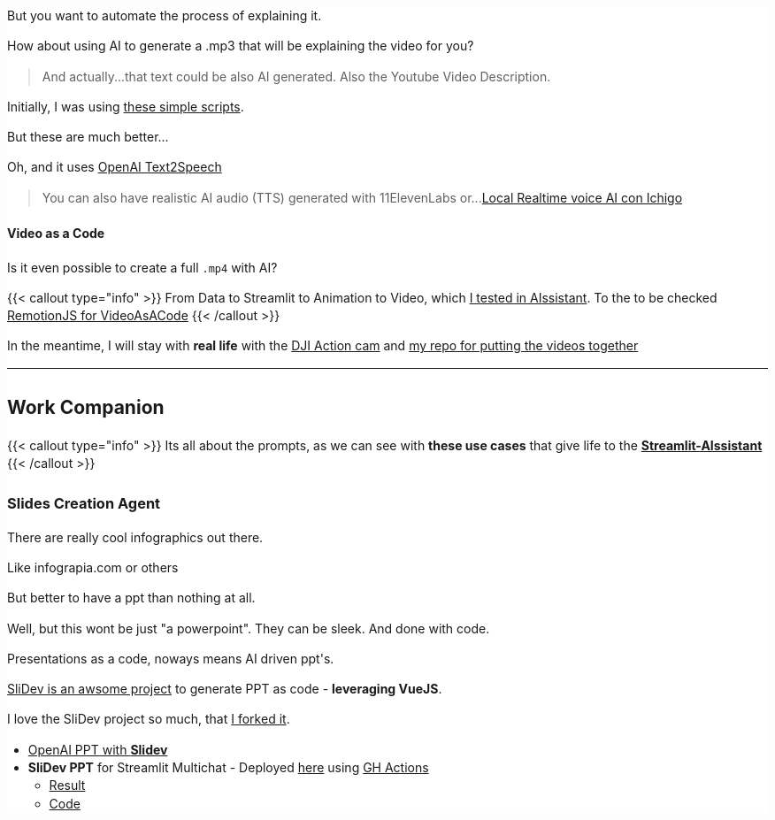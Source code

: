 But you want to automate the process of explaining it.

How about using AI to generate a .mp3 that will be explaining the video for you?

> And actually...that text could be also AI generated. Also the Youtube Video Description.

Initially, I was using [these simple scripts](https://github.com/JAlcocerT/JAlcocerT/tree/main/Z_YT_Audios).

But these are much better...

Oh, and it uses [OpenAI Text2Speech](https://platform.openai.com/docs/guides/text-to-speech)


> You can also have realistic AI audio (TTS) generated with 11ElevenLabs or...[Local Realtime voice AI con Ichigo](https://github.com/homebrewltd/ichigo)

#### Video as a Code

Is it even possible to create a full `.mp4` with AI?

{{< callout type="info" >}}
From Data to Streamlit to Animation to Video, which [I tested in AIssistant](https://github.com/JAlcocerT/Streamlit-AIssistant/tree/main/Z_Tests/ST_AutomaticYTVideo). To the to be checked [RemotionJS for VideoAsACode](https://github.com/JAlcocerT/VideoEditingRemotion)
{{< /callout >}}

In the meantime, I will stay with **real life** with the [DJI Action cam](/dji-osmo-action-5-pro/) and [my repo for putting the videos together](https://github.com/JAlcocerT/YT-Video-Edition)

---

## Work Companion

{{< callout type="info" >}}
Its all about the prompts, as we can see with **these use cases** that give life to the [**Streamlit-AIssistant**](https://github.com/JAlcocerT/Streamlit-AIssistant/tree/main)
{{< /callout >}}

### Slides Creation Agent

There are really cool infographics out there.

Like infograpia.com or others

But better to have a ppt than nothing at all.

Well, but this wont be just "a powerpoint". They can be sleek. And done with code.

Presentations as a code, noways means AI driven ppt's.

[SliDev is an awsome project](https://fossengineer.com/how-to-use-slidev/) to generate PPT as code - **leveraging VueJS**.

I love the SliDev project so much, that [I forked it](https://github.com/JAlcocerT/slidev).

* [OpenAI PPT with **Slidev**](https://github.com/JAlcocerT/Streamlit-MultiChat/blob/main/Z_Tests/OpenAI/openai_slidev.py
)
* **SliDev PPT** for Streamlit Multichat - Deployed [here](https://jalcocert.github.io/Streamlit-MultiChat/1) using [GH Actions](https://github.com/JAlcocerT/Streamlit-MultiChat/blob/main/.github/workflows/SliDev_CICD.yml)
    * [Result](https://jalcocert.github.io/Streamlit-MultiChat/1)
    * [Code](https://github.com/JAlcocerT/Streamlit-MultiChat/tree/main/slidev)
